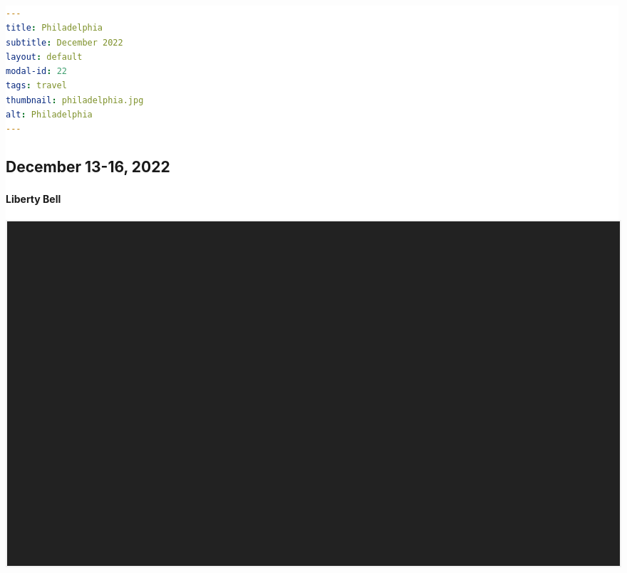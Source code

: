```yaml
---
title: Philadelphia
subtitle: December 2022
layout: default
modal-id: 22
tags: travel
thumbnail: philadelphia.jpg
alt: Philadelphia
---
```

<html>
<head>
    <meta name="viewport" content="width=device-width, initial-scale=1.0">
    <style>
    .photo-container {
        display: flex;
        justify-content: center;
        align-items: center;
        width: 100%;
        height: 0;
        padding-bottom: 56.25%; /* Aspect ratio 16:9 */
        position: relative;
        overflow: hidden;
        background-color: #222222; /* Set desired background color here */
        border: 2px solid #f2f2f2; /* Set desired border color here */
    }
    .photo-container iframe, 
    .photo-container img {
        position: absolute;
        top: 0;
        left: 0;
        width: 100%;
        height: 100%;
        object-fit: contain;
    }
    </style>
</head>
<body>
    <h2>December 13-16, 2022</h2>
    <h4>Liberty Bell</h4>
    <div class="photo-container" style="text-align: center;">